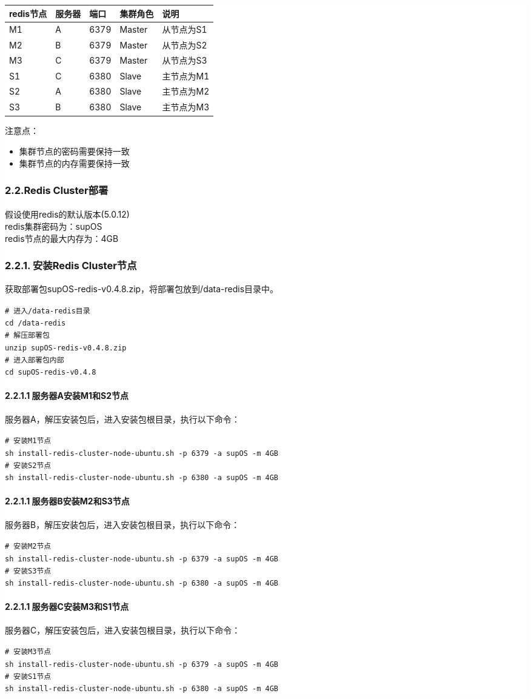|redis节点|服务器|端口|集群角色|说明|
|:---|:---|:---|:---|:---|
|M1|A|6379|Master|从节点为S1|
|M2|B|6379|Master|从节点为S2|
|M3|C|6379|Master|从节点为S3|
|S1|C|6380|Slave|主节点为M1|
|S2|A|6380|Slave|主节点为M2|
|S3|B|6380|Slave|主节点为M3|

注意点：
* 集群节点的密码需要保持一致
* 集群节点的内存需要保持一致

### 2.2.Redis Cluster部署
假设使用redis的默认版本(5.0.12)  
redis集群密码为：supOS  
redis节点的最大内存为：4GB  

### 2.2.1. 安装Redis Cluster节点
获取部署包supOS-redis-v0.4.8.zip，将部署包放到/data-redis目录中。

```shell
# 进入/data-redis目录
cd /data-redis
# 解压部署包
unzip supOS-redis-v0.4.8.zip
# 进入部署包内部
cd supOS-redis-v0.4.8
```
#### 2.2.1.1 服务器A安装M1和S2节点
服务器A，解压安装包后，进入安装包根目录，执行以下命令：
```shell
# 安装M1节点
sh install-redis-cluster-node-ubuntu.sh -p 6379 -a supOS -m 4GB
# 安装S2节点
sh install-redis-cluster-node-ubuntu.sh -p 6380 -a supOS -m 4GB 
```
#### 2.2.1.1 服务器B安装M2和S3节点
服务器B，解压安装包后，进入安装包根目录，执行以下命令：
```shell
# 安装M2节点
sh install-redis-cluster-node-ubuntu.sh -p 6379 -a supOS -m 4GB
# 安装S3节点
sh install-redis-cluster-node-ubuntu.sh -p 6380 -a supOS -m 4GB 
```
#### 2.2.1.1 服务器C安装M3和S1节点
服务器C，解压安装包后，进入安装包根目录，执行以下命令：
```shell
# 安装M3节点
sh install-redis-cluster-node-ubuntu.sh -p 6379 -a supOS -m 4GB
# 安装S1节点
sh install-redis-cluster-node-ubuntu.sh -p 6380 -a supOS -m 4GB 
```
